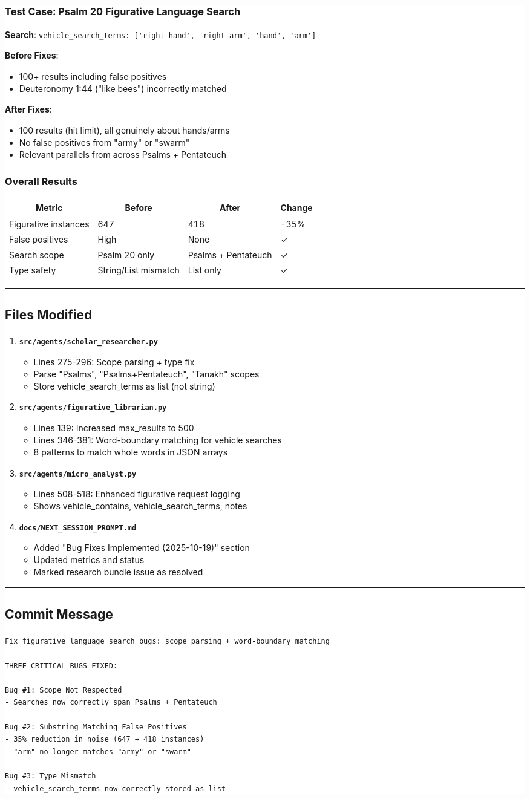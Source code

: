 ### Test Case: Psalm 20 Figurative Language Search

**Search**: `vehicle_search_terms: ['right hand', 'right arm', 'hand', 'arm']`

**Before Fixes**:
- 100+ results including false positives
- Deuteronomy 1:44 ("like bees") incorrectly matched

**After Fixes**:
- 100 results (hit limit), all genuinely about hands/arms
- No false positives from "army" or "swarm"
- Relevant parallels from across Psalms + Pentateuch

### Overall Results

| Metric | Before | After | Change |
|--------|--------|-------|--------|
| Figurative instances | 647 | 418 | -35% |
| False positives | High | None | ✓ |
| Search scope | Psalm 20 only | Psalms + Pentateuch | ✓ |
| Type safety | String/List mismatch | List only | ✓ |

---

## Files Modified

1. **`src/agents/scholar_researcher.py`**
   - Lines 275-296: Scope parsing + type fix
   - Parse "Psalms", "Psalms+Pentateuch", "Tanakh" scopes
   - Store vehicle_search_terms as list (not string)

2. **`src/agents/figurative_librarian.py`**
   - Lines 139: Increased max_results to 500
   - Lines 346-381: Word-boundary matching for vehicle searches
   - 8 patterns to match whole words in JSON arrays

3. **`src/agents/micro_analyst.py`**
   - Lines 508-518: Enhanced figurative request logging
   - Shows vehicle_contains, vehicle_search_terms, notes

4. **`docs/NEXT_SESSION_PROMPT.md`**
   - Added "Bug Fixes Implemented (2025-10-19)" section
   - Updated metrics and status
   - Marked research bundle issue as resolved

---

## Commit Message

```
Fix figurative language search bugs: scope parsing + word-boundary matching

THREE CRITICAL BUGS FIXED:

Bug #1: Scope Not Respected
- Searches now correctly span Psalms + Pentateuch

Bug #2: Substring Matching False Positives
- 35% reduction in noise (647 → 418 instances)
- "arm" no longer matches "army" or "swarm"

Bug #3: Type Mismatch
- vehicle_search_terms now correctly stored as list
```